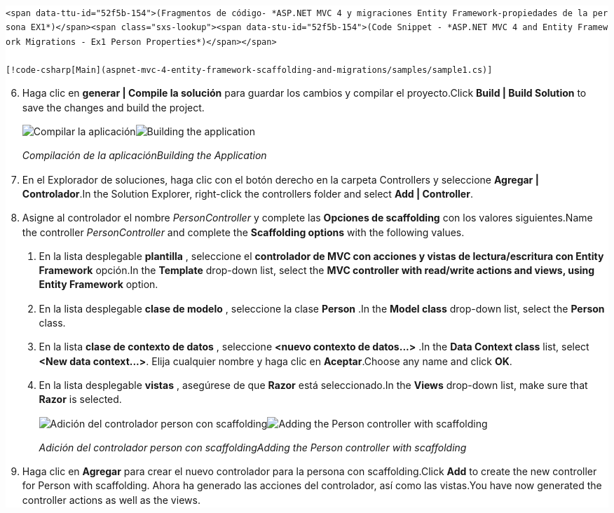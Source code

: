     <span data-ttu-id="52f5b-154">(Fragmentos de código- *ASP.NET MVC 4 y migraciones Entity Framework-propiedades de la persona EX1*)</span><span class="sxs-lookup"><span data-stu-id="52f5b-154">(Code Snippet - *ASP.NET MVC 4 and Entity Framework Migrations - Ex1 Person Properties*)</span></span>

    [!code-csharp[Main](aspnet-mvc-4-entity-framework-scaffolding-and-migrations/samples/sample1.cs)]
6. <span data-ttu-id="52f5b-155">Haga clic en **generar | Compile la solución** para guardar los cambios y compilar el proyecto.</span><span class="sxs-lookup"><span data-stu-id="52f5b-155">Click **Build | Build Solution** to save the changes and build the project.</span></span>

    <span data-ttu-id="52f5b-156">![Compilar la aplicación](aspnet-mvc-4-entity-framework-scaffolding-and-migrations/_static/image3.png "Compilación de la aplicación")</span><span class="sxs-lookup"><span data-stu-id="52f5b-156">![Building the application](aspnet-mvc-4-entity-framework-scaffolding-and-migrations/_static/image3.png "Building the application")</span></span>

    <span data-ttu-id="52f5b-157">*Compilación de la aplicación*</span><span class="sxs-lookup"><span data-stu-id="52f5b-157">*Building the Application*</span></span>
7. <span data-ttu-id="52f5b-158">En el Explorador de soluciones, haga clic con el botón derecho en la carpeta Controllers y seleccione **Agregar | Controlador**.</span><span class="sxs-lookup"><span data-stu-id="52f5b-158">In the Solution Explorer, right-click the controllers folder and select **Add | Controller**.</span></span>
8. <span data-ttu-id="52f5b-159">Asigne al controlador el nombre *PersonController* y complete las **Opciones de scaffolding** con los valores siguientes.</span><span class="sxs-lookup"><span data-stu-id="52f5b-159">Name the controller *PersonController* and complete the **Scaffolding options** with the following values.</span></span>

   1. <span data-ttu-id="52f5b-160">En la lista desplegable **plantilla** , seleccione el **controlador de MVC con acciones y vistas de lectura/escritura con Entity Framework** opción.</span><span class="sxs-lookup"><span data-stu-id="52f5b-160">In the **Template** drop-down list, select the **MVC controller with read/write actions and views, using Entity Framework** option.</span></span>
   2. <span data-ttu-id="52f5b-161">En la lista desplegable **clase de modelo** , seleccione la clase **Person** .</span><span class="sxs-lookup"><span data-stu-id="52f5b-161">In the **Model class** drop-down list, select the **Person** class.</span></span>
   3. <span data-ttu-id="52f5b-162">En la lista **clase de contexto de datos** , seleccione **&lt;nuevo contexto de datos...&gt;** .</span><span class="sxs-lookup"><span data-stu-id="52f5b-162">In the **Data Context class** list, select **&lt;New data context...&gt;**.</span></span> <span data-ttu-id="52f5b-163">Elija cualquier nombre y haga clic en **Aceptar**.</span><span class="sxs-lookup"><span data-stu-id="52f5b-163">Choose any name and click **OK**.</span></span>
   4. <span data-ttu-id="52f5b-164">En la lista desplegable **vistas** , asegúrese de que **Razor** está seleccionado.</span><span class="sxs-lookup"><span data-stu-id="52f5b-164">In the **Views** drop-down list, make sure that **Razor** is selected.</span></span>

      <span data-ttu-id="52f5b-165">![Adición del controlador person con scaffolding](aspnet-mvc-4-entity-framework-scaffolding-and-migrations/_static/image4.png "Adición del controlador person con scaffolding")</span><span class="sxs-lookup"><span data-stu-id="52f5b-165">![Adding the Person controller with scaffolding](aspnet-mvc-4-entity-framework-scaffolding-and-migrations/_static/image4.png "Adding the Person controller with scaffolding")</span></span>

      <span data-ttu-id="52f5b-166">*Adición del controlador person con scaffolding*</span><span class="sxs-lookup"><span data-stu-id="52f5b-166">*Adding the Person controller with scaffolding*</span></span>
9. <span data-ttu-id="52f5b-167">Haga clic en **Agregar** para crear el nuevo controlador para la persona con scaffolding.</span><span class="sxs-lookup"><span data-stu-id="52f5b-167">Click **Add** to create the new controller for Person with scaffolding.</span></span> <span data-ttu-id="52f5b-168">Ahora ha generado las acciones del controlador, así como las vistas.</span><span class="sxs-lookup"><span data-stu-id="52f5b-168">You have now generated the controller actions as well as the views.</span></span>
